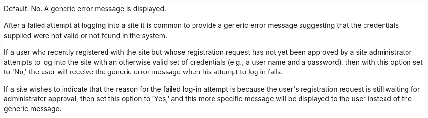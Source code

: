 Default: No. A generic error message is displayed.

After a failed attempt at logging into a site it is common to provide a generic
error message suggesting that the credentials supplied were not valid or not
found in the system.

If a user who recently registered with the site but whose registration request
has not yet been approved by a site administrator attempts to log into the site
with an otherwise valid set of credentials (e.g., a user name and a password),
then with this option set to 'No,' the user will receive the generic error
message when his attempt to log in fails.

If a site wishes to indicate that the reason for the failed log-in attempt is
because the user's registration request is still waiting for administrator
approval, then set this option to 'Yes,' and this more specific message will be
displayed to the user instead of the generic message.
